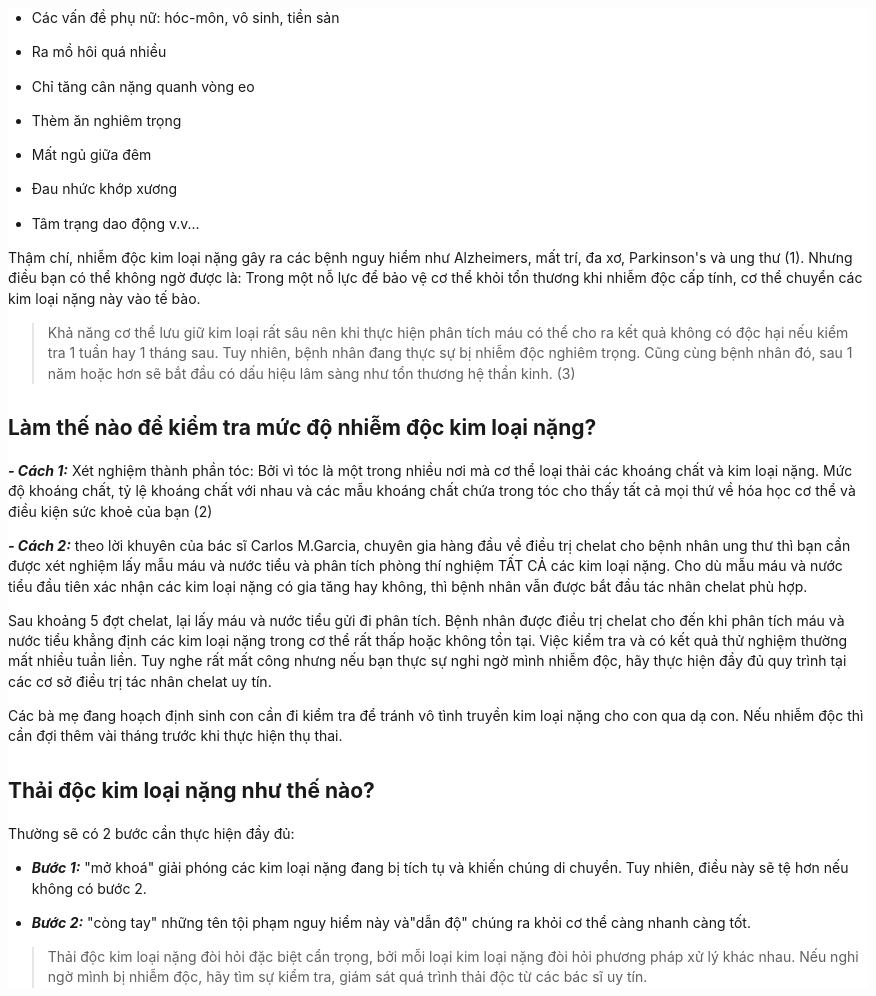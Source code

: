 - Các vấn đề phụ nữ: hóc-môn, vô sinh, tiền sản

- Ra mồ hôi quá nhiều

- Chỉ tăng cân nặng quanh vòng eo

- Thèm ăn nghiêm trọng

- Mất ngủ giữa đêm

- Đau nhức khớp xương

- Tâm trạng dao động
v.v...

Thậm chí, nhiễm độc kim loại nặng gây ra các bệnh nguy hiểm như Alzheimers, mất trí, đa xơ, Parkinson's và ung thư (1). Nhưng điều bạn có thể không ngờ được là: Trong một nỗ lực để bảo vệ cơ thể khỏi tổn thương khi nhiễm độc cấp tính, cơ thể chuyển các kim loại nặng này vào tế bào. 

> Khả năng cơ thể lưu giữ kim loại rất sâu nên khi thực hiện phân tích máu có thể cho ra kết quả không có độc hại nếu kiểm tra 1 tuần hay 1 tháng sau. Tuy nhiên, bệnh nhân đang thực sự bị nhiễm độc nghiêm trọng. Cũng cùng bệnh nhân đó, sau 1 năm hoặc hơn sẽ bắt đầu có dấu hiệu lâm sàng như tổn thương hệ thần kinh. (3)

## Làm thế nào để kiểm tra mức độ nhiễm độc kim loại nặng?

_**- Cách 1:**_ Xét nghiệm thành phần tóc: Bởi vì tóc là một trong nhiều nơi mà cơ thể loại thải các khoáng chất và kim loại nặng. Mức độ khoáng chất, tỷ lệ khoáng chất với nhau và các mẫu khoáng chất chứa trong tóc cho thấy tất cả mọi thứ về hóa học cơ thể và điều kiện sức khoẻ của bạn (2)

_**- Cách 2:**_ theo lời khuyên của bác sĩ Carlos M.Garcia, chuyên gia hàng đầu về điều trị chelat cho bệnh nhân ung thư thì bạn cần được xét nghiệm lấy mẫu máu và nước tiểu và phân tích phòng thí nghiệm TẤT CẢ các kim loại nặng. Cho dù mẫu máu và nước tiểu đầu tiên xác nhận các kim loại nặng có gia tăng hay không, thì bệnh nhân vẫn được bắt đầu tác nhân chelat phù hợp. 

Sau khoảng 5 đợt chelat, lại lấy máu và nước tiểu gửi đi phân tích. Bệnh nhân được điều trị chelat cho đến khi phân tích máu và nước tiểu khẳng định các kim loại nặng trong cơ thể rất thấp hoặc không tồn tại. Việc kiểm tra và có kết quả thử nghiệm thường mất nhiều tuần liền. Tuy nghe rất mất công nhưng nếu bạn thực sự nghi ngờ mình nhiễm độc, hãy thực hiện đầy đủ quy trình tại các cơ sở điều trị tác nhân chelat uy tín.

Các bà mẹ đang hoạch định sinh con cần đi kiểm tra để tránh vô tình truyền kim loại nặng cho con qua dạ con. Nếu nhiễm độc thì cần đợi thêm vài tháng trước khi thực hiện thụ thai.

## Thải độc kim loại nặng như thế nào?

Thường sẽ có 2 bước cần thực hiện đầy đủ:

- **_Bước 1:_** "mở khoá" giải phóng các kim loại nặng đang bị tích tụ và khiến chúng di chuyển. Tuy nhiên, điều này sẽ tệ hơn nếu không có bước 2.

- **_Bước 2:_**  "còng tay" những tên tội phạm nguy hiểm này và"dẫn độ" chúng ra khỏi cơ thể càng nhanh càng tốt.

> Thải độc kim loại nặng đòi hỏi đặc biệt cẩn trọng, bởi mỗi loại kim loại nặng đòi hỏi phương pháp xử lý khác nhau. Nếu nghi ngờ mình bị nhiễm độc, hãy tìm sự kiểm tra, giám sát quá trình thải độc từ các bác sĩ uy tín.
